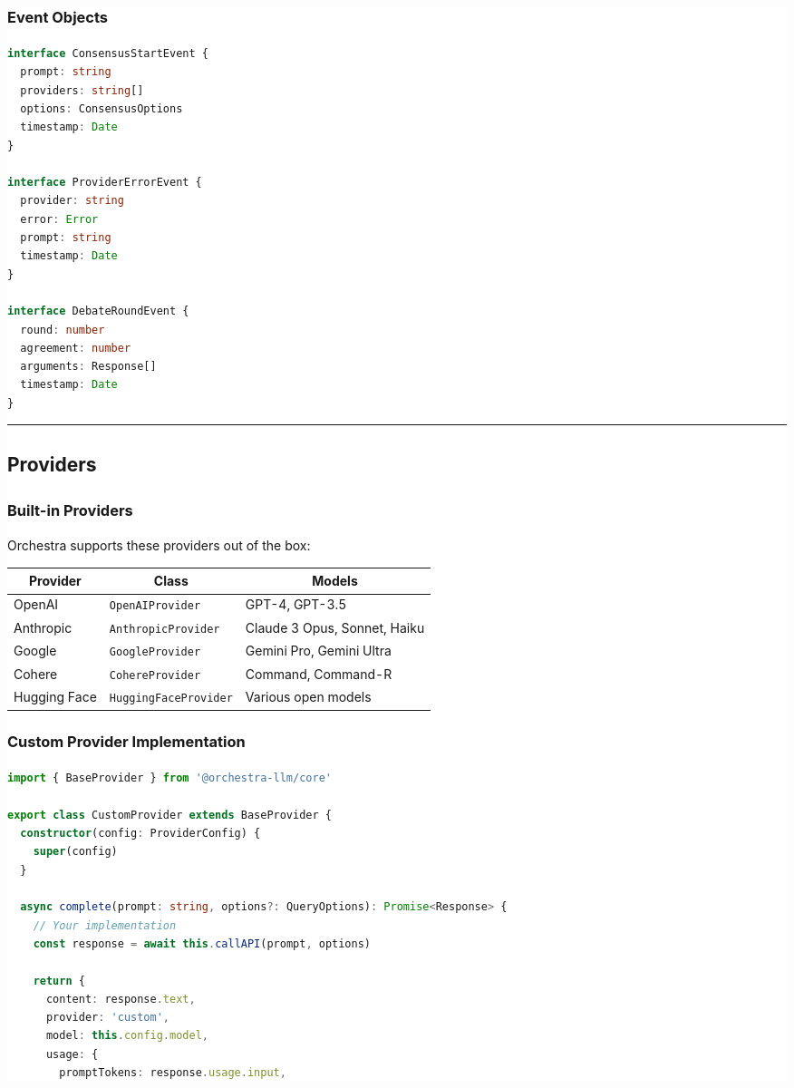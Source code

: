 ### Event Objects

```typescript
interface ConsensusStartEvent {
  prompt: string
  providers: string[]
  options: ConsensusOptions
  timestamp: Date
}

interface ProviderErrorEvent {
  provider: string
  error: Error
  prompt: string
  timestamp: Date
}

interface DebateRoundEvent {
  round: number
  agreement: number
  arguments: Response[]
  timestamp: Date
}
```

---

## Providers

### Built-in Providers

Orchestra supports these providers out of the box:

| Provider | Class | Models |
|----------|-------|--------|
| OpenAI | `OpenAIProvider` | GPT-4, GPT-3.5 |
| Anthropic | `AnthropicProvider` | Claude 3 Opus, Sonnet, Haiku |
| Google | `GoogleProvider` | Gemini Pro, Gemini Ultra |
| Cohere | `CohereProvider` | Command, Command-R |
| Hugging Face | `HuggingFaceProvider` | Various open models |

### Custom Provider Implementation

```typescript
import { BaseProvider } from '@orchestra-llm/core'

export class CustomProvider extends BaseProvider {
  constructor(config: ProviderConfig) {
    super(config)
  }

  async complete(prompt: string, options?: QueryOptions): Promise<Response> {
    // Your implementation
    const response = await this.callAPI(prompt, options)
    
    return {
      content: response.text,
      provider: 'custom',
      model: this.config.model,
      usage: {
        promptTokens: response.usage.input,
```